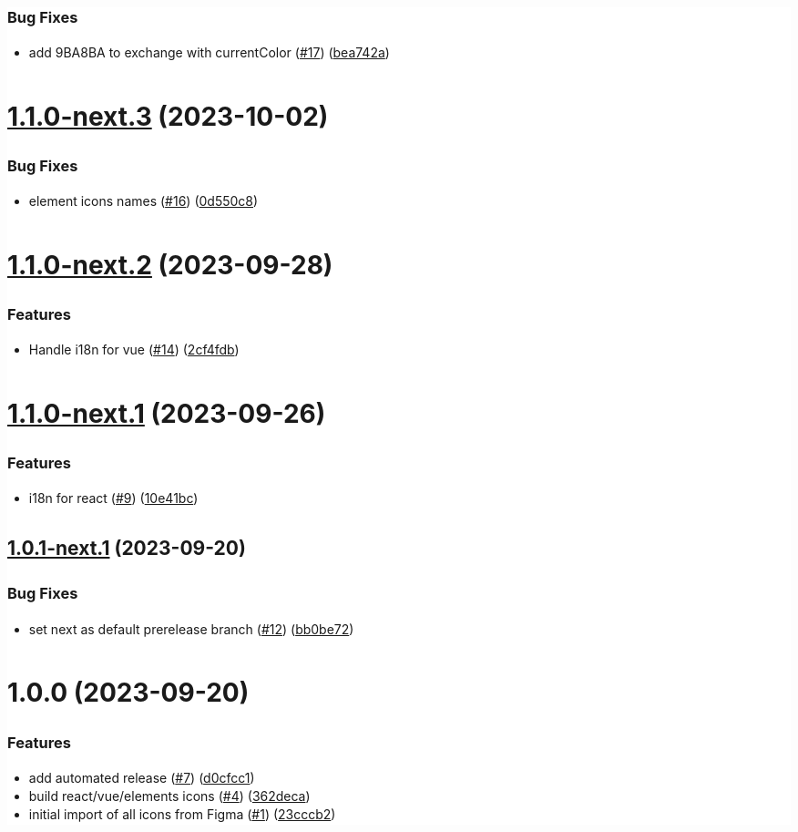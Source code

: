 
### Bug Fixes

* add 9BA8BA to exchange with currentColor ([#17](https://github.com/warp-ds/icons/issues/17)) ([bea742a](https://github.com/warp-ds/icons/commit/bea742a49dae5fef87e616143d7fc0a682368595))

# [1.1.0-next.3](https://github.com/warp-ds/icons/compare/v1.1.0-next.2...v1.1.0-next.3) (2023-10-02)


### Bug Fixes

* element icons names ([#16](https://github.com/warp-ds/icons/issues/16)) ([0d550c8](https://github.com/warp-ds/icons/commit/0d550c85ecfa7be427f8a66c93689390dd5da379))

# [1.1.0-next.2](https://github.com/warp-ds/icons/compare/v1.1.0-next.1...v1.1.0-next.2) (2023-09-28)


### Features

* Handle i18n for vue ([#14](https://github.com/warp-ds/icons/issues/14)) ([2cf4fdb](https://github.com/warp-ds/icons/commit/2cf4fdbb926fdab081e92fd9bb9923122c67c2ce))

# [1.1.0-next.1](https://github.com/warp-ds/icons/compare/v1.0.1-next.1...v1.1.0-next.1) (2023-09-26)


### Features

* i18n for react ([#9](https://github.com/warp-ds/icons/issues/9)) ([10e41bc](https://github.com/warp-ds/icons/commit/10e41bcdb6aa15d68e2ae87e330543d2f601614d))

## [1.0.1-next.1](https://github.com/warp-ds/icons/compare/v1.0.0...v1.0.1-next.1) (2023-09-20)


### Bug Fixes

* set next as default prerelease branch ([#12](https://github.com/warp-ds/icons/issues/12)) ([bb0be72](https://github.com/warp-ds/icons/commit/bb0be721927e8fae2efd063ebc9ca126f4378554))

# 1.0.0 (2023-09-20)


### Features

* add automated release ([#7](https://github.com/warp-ds/icons/issues/7)) ([d0cfcc1](https://github.com/warp-ds/icons/commit/d0cfcc1ec69db02599a8ac492d77730f94411deb))
* build react/vue/elements icons ([#4](https://github.com/warp-ds/icons/issues/4)) ([362deca](https://github.com/warp-ds/icons/commit/362deca116af683d710e67e54afe1d92920bf794))
* initial import of all icons from Figma ([#1](https://github.com/warp-ds/icons/issues/1)) ([23cccb2](https://github.com/warp-ds/icons/commit/23cccb23141fe5d3858e3c0dd9e8386027045630))
